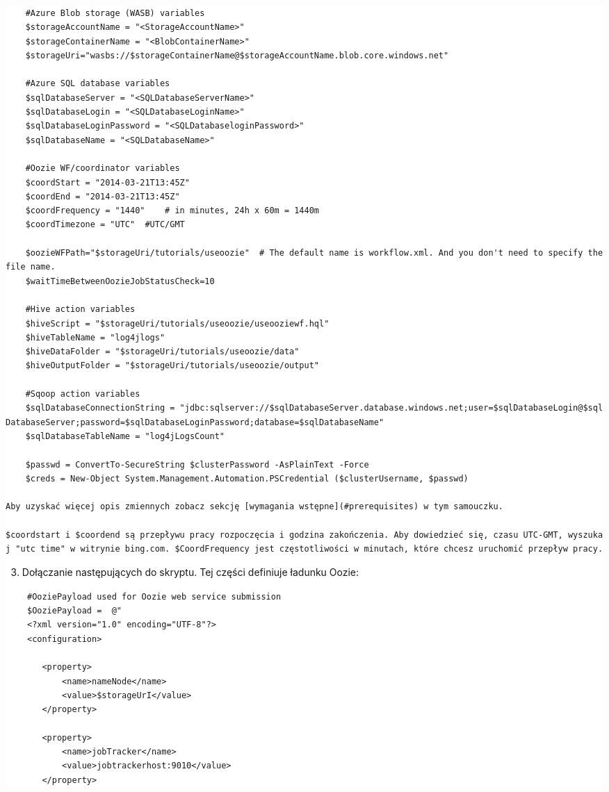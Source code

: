         #Azure Blob storage (WASB) variables
        $storageAccountName = "<StorageAccountName>"
        $storageContainerName = "<BlobContainerName>"
        $storageUri="wasbs://$storageContainerName@$storageAccountName.blob.core.windows.net"

        #Azure SQL database variables
        $sqlDatabaseServer = "<SQLDatabaseServerName>"
        $sqlDatabaseLogin = "<SQLDatabaseLoginName>"
        $sqlDatabaseLoginPassword = "<SQLDatabaseloginPassword>"
        $sqlDatabaseName = "<SQLDatabaseName>"  

        #Oozie WF/coordinator variables
        $coordStart = "2014-03-21T13:45Z"
        $coordEnd = "2014-03-21T13:45Z"
        $coordFrequency = "1440"    # in minutes, 24h x 60m = 1440m
        $coordTimezone = "UTC"  #UTC/GMT

        $oozieWFPath="$storageUri/tutorials/useoozie"  # The default name is workflow.xml. And you don't need to specify the file name.
        $waitTimeBetweenOozieJobStatusCheck=10

        #Hive action variables
        $hiveScript = "$storageUri/tutorials/useoozie/useooziewf.hql"
        $hiveTableName = "log4jlogs"
        $hiveDataFolder = "$storageUri/tutorials/useoozie/data"
        $hiveOutputFolder = "$storageUri/tutorials/useoozie/output"

        #Sqoop action variables
        $sqlDatabaseConnectionString = "jdbc:sqlserver://$sqlDatabaseServer.database.windows.net;user=$sqlDatabaseLogin@$sqlDatabaseServer;password=$sqlDatabaseLoginPassword;database=$sqlDatabaseName"
        $sqlDatabaseTableName = "log4jLogsCount"

        $passwd = ConvertTo-SecureString $clusterPassword -AsPlainText -Force
        $creds = New-Object System.Management.Automation.PSCredential ($clusterUsername, $passwd)

    Aby uzyskać więcej opis zmiennych zobacz sekcję [wymagania wstępne](#prerequisites) w tym samouczku.

    $coordstart i $coordend są przepływu pracy rozpoczęcia i godzina zakończenia. Aby dowiedzieć się, czasu UTC-GMT, wyszukaj "utc time" w witrynie bing.com. $CoordFrequency jest częstotliwości w minutach, które chcesz uruchomić przepływ pracy.

3. Dołączanie następujących do skryptu. Tej części definiuje ładunku Oozie:

        #OoziePayload used for Oozie web service submission
        $OoziePayload =  @"
        <?xml version="1.0" encoding="UTF-8"?>
        <configuration>

           <property>
               <name>nameNode</name>
               <value>$storageUrI</value>
           </property>

           <property>
               <name>jobTracker</name>
               <value>jobtrackerhost:9010</value>
           </property>
